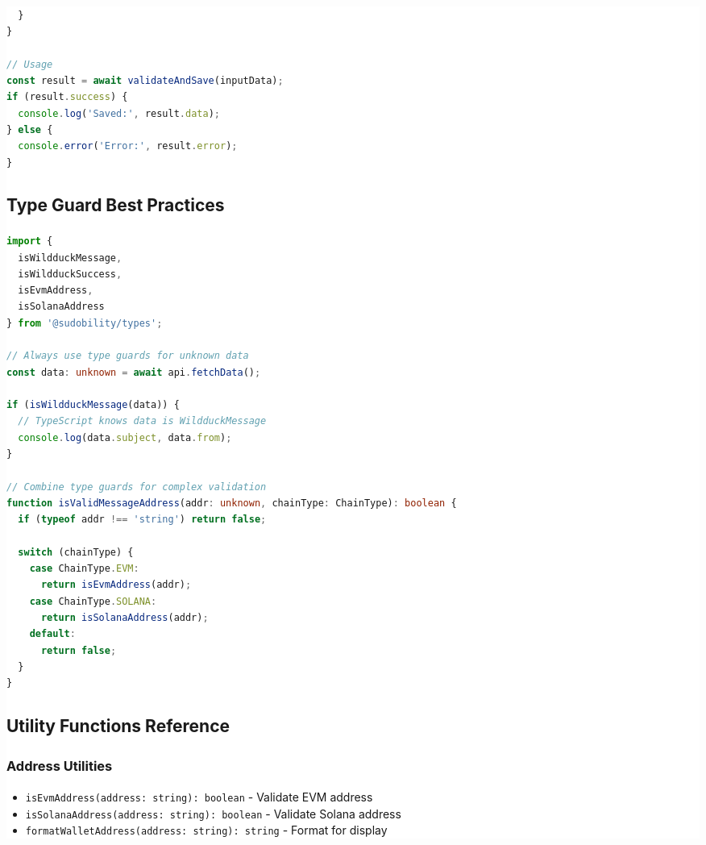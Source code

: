 ```typescript
  }
}

// Usage
const result = await validateAndSave(inputData);
if (result.success) {
  console.log('Saved:', result.data);
} else {
  console.error('Error:', result.error);
}
```

## Type Guard Best Practices

```typescript
import {
  isWildduckMessage,
  isWildduckSuccess,
  isEvmAddress,
  isSolanaAddress
} from '@sudobility/types';

// Always use type guards for unknown data
const data: unknown = await api.fetchData();

if (isWildduckMessage(data)) {
  // TypeScript knows data is WildduckMessage
  console.log(data.subject, data.from);
}

// Combine type guards for complex validation
function isValidMessageAddress(addr: unknown, chainType: ChainType): boolean {
  if (typeof addr !== 'string') return false;

  switch (chainType) {
    case ChainType.EVM:
      return isEvmAddress(addr);
    case ChainType.SOLANA:
      return isSolanaAddress(addr);
    default:
      return false;
  }
}
```

## Utility Functions Reference

### Address Utilities
- `isEvmAddress(address: string): boolean` - Validate EVM address
- `isSolanaAddress(address: string): boolean` - Validate Solana address
- `formatWalletAddress(address: string): string` - Format for display
